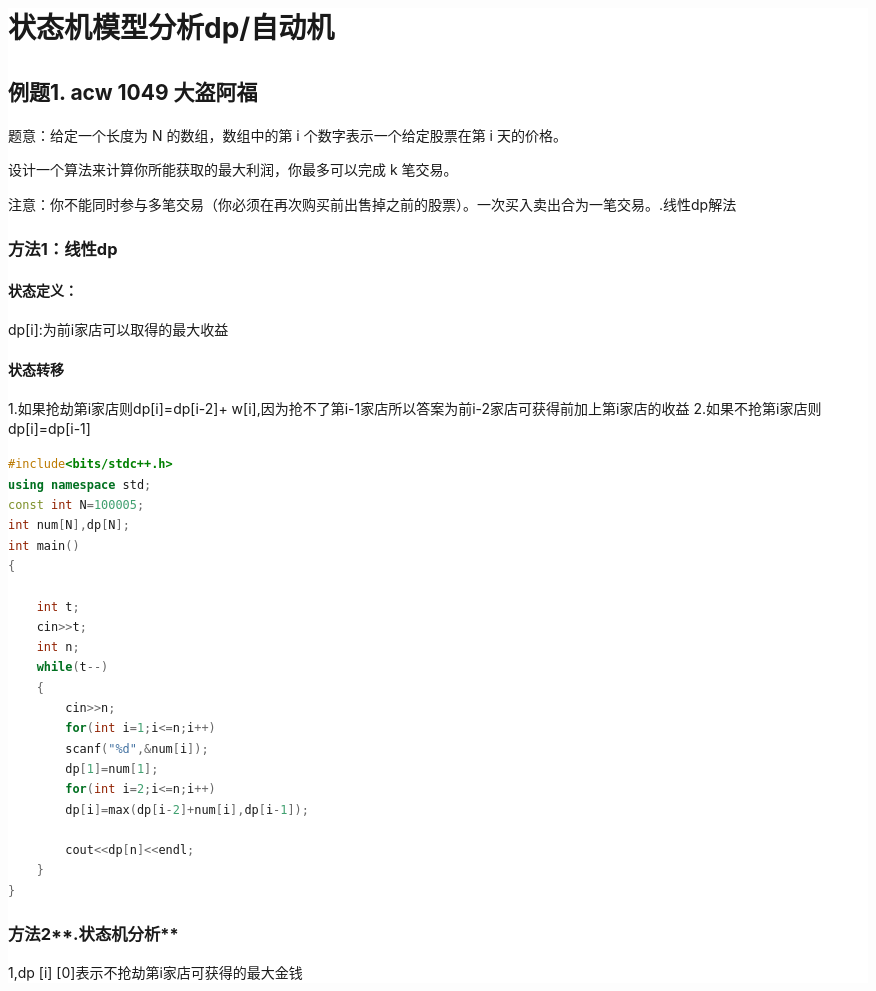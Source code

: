# 状态机模型分析dp/自动机

## 	例题1. acw 1049 大盗阿福

[大盗阿福]:https://www.acwing.com/activity/content/problem/content/1287/

 题意：给定一个长度为 N 的数组，数组中的第 i 个数字表示一个给定股票在第 i 天的价格。

设计一个算法来计算你所能获取的最大利润，你最多可以完成 k 笔交易。

注意：你不能同时参与多笔交易（你必须在再次购买前出售掉之前的股票）。一次买入卖出合为一笔交易。.线性dp解法

### 方法1：线性dp

#### 状态定义：

dp[i]:为前i家店可以取得的最大收益

#### 状态转移

1.如果抢劫第i家店则dp[i]=dp[i-2]+ w[i],因为抢不了第i-1家店所以答案为前i-2家店可获得前加上第i家店的收益
2.如果不抢第i家店则dp[i]=dp[i-1]  

```C++
#include<bits/stdc++.h>
using namespace std;
const int N=100005;
int num[N],dp[N];
int main()
{
    
    int t;
    cin>>t;
    int n;
    while(t--)
    {
        cin>>n;
        for(int i=1;i<=n;i++)
        scanf("%d",&num[i]);
        dp[1]=num[1];
        for(int i=2;i<=n;i++)
        dp[i]=max(dp[i-2]+num[i],dp[i-1]);
             
        cout<<dp[n]<<endl;
    }
}

```

### 方法2**.状态机分析**

1,dp [i] [0]表示不抢劫第i家店可获得的最大金钱
